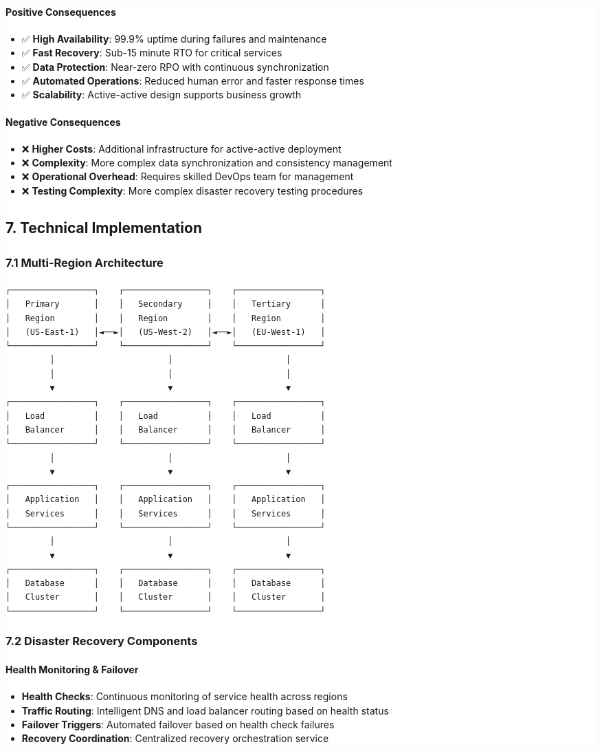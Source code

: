 #### Positive Consequences
- ✅ **High Availability**: 99.9% uptime during failures and maintenance
- ✅ **Fast Recovery**: Sub-15 minute RTO for critical services
- ✅ **Data Protection**: Near-zero RPO with continuous synchronization
- ✅ **Automated Operations**: Reduced human error and faster response times
- ✅ **Scalability**: Active-active design supports business growth

#### Negative Consequences
- ❌ **Higher Costs**: Additional infrastructure for active-active deployment
- ❌ **Complexity**: More complex data synchronization and consistency management
- ❌ **Operational Overhead**: Requires skilled DevOps team for management
- ❌ **Testing Complexity**: More complex disaster recovery testing procedures

## 7. Technical Implementation

### 7.1 Multi-Region Architecture

```
┌─────────────────┐    ┌─────────────────┐    ┌─────────────────┐
│   Primary       │    │   Secondary     │    │   Tertiary      │
│   Region        │    │   Region        │    │   Region        │
│   (US-East-1)   │◄──►│   (US-West-2)   │◄──►│   (EU-West-1)   │
└─────────────────┘    └─────────────────┘    └─────────────────┘
         │                       │                       │
         │                       │                       │
         ▼                       ▼                       ▼
┌─────────────────┐    ┌─────────────────┐    ┌─────────────────┐
│   Load          │    │   Load          │    │   Load          │
│   Balancer      │    │   Balancer      │    │   Balancer      │
└─────────────────┘    └─────────────────┘    └─────────────────┘
         │                       │                       │
         ▼                       ▼                       ▼
┌─────────────────┐    ┌─────────────────┐    ┌─────────────────┐
│   Application   │    │   Application   │    │   Application   │
│   Services      │    │   Services      │    │   Services      │
└─────────────────┘    └─────────────────┘    └─────────────────┘
         │                       │                       │
         ▼                       ▼                       ▼
┌─────────────────┐    ┌─────────────────┐    ┌─────────────────┐
│   Database      │    │   Database      │    │   Database      │
│   Cluster       │    │   Cluster       │    │   Cluster       │
└─────────────────┘    └─────────────────┘    └─────────────────┘
```

### 7.2 Disaster Recovery Components

#### Health Monitoring & Failover
- **Health Checks**: Continuous monitoring of service health across regions
- **Traffic Routing**: Intelligent DNS and load balancer routing based on health status
- **Failover Triggers**: Automated failover based on health check failures
- **Recovery Coordination**: Centralized recovery orchestration service
